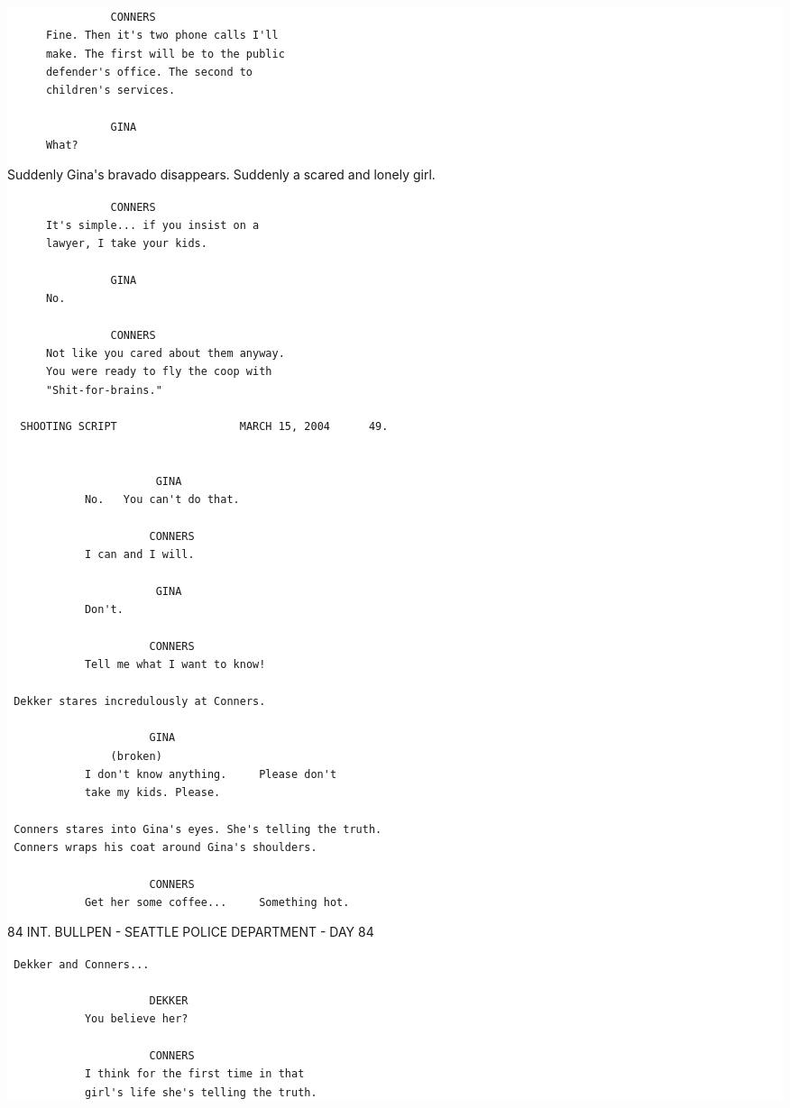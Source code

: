                     CONNERS
          Fine. Then it's two phone calls I'll
          make. The first will be to the public
          defender's office. The second to
          children's services.

                    GINA
          What?

Suddenly Gina's bravado disappears.    Suddenly a scared and
lonely girl.

                    CONNERS
          It's simple... if you insist on a
          lawyer, I take your kids.

                    GINA
          No.

                    CONNERS
          Not like you cared about them anyway.
          You were ready to fly the coop with
          "Shit-for-brains."

      SHOOTING SCRIPT                   MARCH 15, 2004      49.


                           GINA
                No.   You can't do that.

                          CONNERS
                I can and I will.

                           GINA
                Don't.

                          CONNERS
                Tell me what I want to know!

     Dekker stares incredulously at Conners.

                          GINA
                    (broken)
                I don't know anything.     Please don't
                take my kids. Please.

     Conners stares into Gina's eyes. She's telling the truth.
     Conners wraps his coat around Gina's shoulders.

                          CONNERS
                Get her some coffee...     Something hot.

84   INT.   BULLPEN - SEATTLE POLICE DEPARTMENT - DAY             84

     Dekker and Conners...

                          DEKKER
                You believe her?

                          CONNERS
                I think for the first time in that
                girl's life she's telling the truth.
